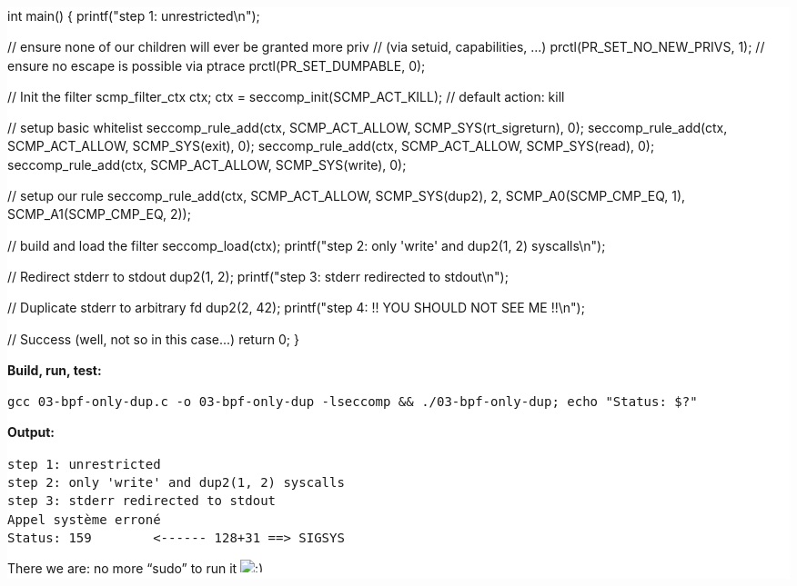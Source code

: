 int main() {
  printf("step 1: unrestricted\n");

  // ensure none of our children will ever be granted more priv
  // (via setuid, capabilities, ...)
  prctl(PR_SET_NO_NEW_PRIVS, 1);
  // ensure no escape is possible via ptrace
  prctl(PR_SET_DUMPABLE, 0);

  // Init the filter
  scmp_filter_ctx ctx;
  ctx = seccomp_init(SCMP_ACT_KILL); // default action: kill

  // setup basic whitelist
  seccomp_rule_add(ctx, SCMP_ACT_ALLOW, SCMP_SYS(rt_sigreturn), 0);
  seccomp_rule_add(ctx, SCMP_ACT_ALLOW, SCMP_SYS(exit), 0);
  seccomp_rule_add(ctx, SCMP_ACT_ALLOW, SCMP_SYS(read), 0);
  seccomp_rule_add(ctx, SCMP_ACT_ALLOW, SCMP_SYS(write), 0);
  
  // setup our rule
  seccomp_rule_add(ctx, SCMP_ACT_ALLOW, SCMP_SYS(dup2), 2, 
                        SCMP_A0(SCMP_CMP_EQ, 1),
                        SCMP_A1(SCMP_CMP_EQ, 2));

  // build and load the filter
  seccomp_load(ctx);
  printf("step 2: only 'write' and dup2(1, 2) syscalls\n");
  
  // Redirect stderr to stdout
  dup2(1, 2);
  printf("step 3: stderr redirected to stdout\n");

  // Duplicate stderr to arbitrary fd
  dup2(2, 42);
  printf("step 4: !! YOU SHOULD NOT SEE ME !!\n");

  // Success (well, not so in this case...)
  return 0;
}
</pre>

**Build, run, test:**

<pre class="brush: bash; title: ; notranslate" title="">gcc 03-bpf-only-dup.c -o 03-bpf-only-dup -lseccomp && ./03-bpf-only-dup; echo "Status: $?"</pre>

**Output:**

<pre class="brush: plain; title: ; notranslate" title="">step 1: unrestricted
step 2: only 'write' and dup2(1, 2) syscalls
step 3: stderr redirected to stdout
Appel système erroné
Status: 159        &lt;------ 128+31 ==&gt; SIGSYS
</pre>

There we are: no more &#8220;sudo&#8221; to run it <img src="https://blog.jtlebi.fr/wp-includes/images/smilies/simple-smile.png" alt=":)" class="wp-smiley" style="height: 1em; max-height: 1em;" />
